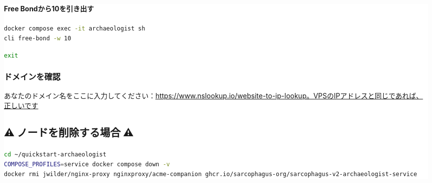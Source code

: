 #### Free Bondから10を引き出す
```sh filename="withdraw freebond" copy
docker compose exec -it archaeologist sh
cli free-bond -w 10
```
```sh filename="exit cli" copy
exit
```
	
### ドメインを確認
あなたのドメイン名をここに入力してください：https://www.nslookup.io/website-to-ip-lookup。VPSのIPアドレスと同じであれば、正しいです

## ⚠️ ノードを削除する場合 ⚠️

```sh filename="DELETE" copy
cd ~/quickstart-archaeologist
COMPOSE_PROFILES=service docker compose down -v
docker rmi jwilder/nginx-proxy nginxproxy/acme-companion ghcr.io/sarcophagus-org/sarcophagus-v2-archaeologist-service
```

#